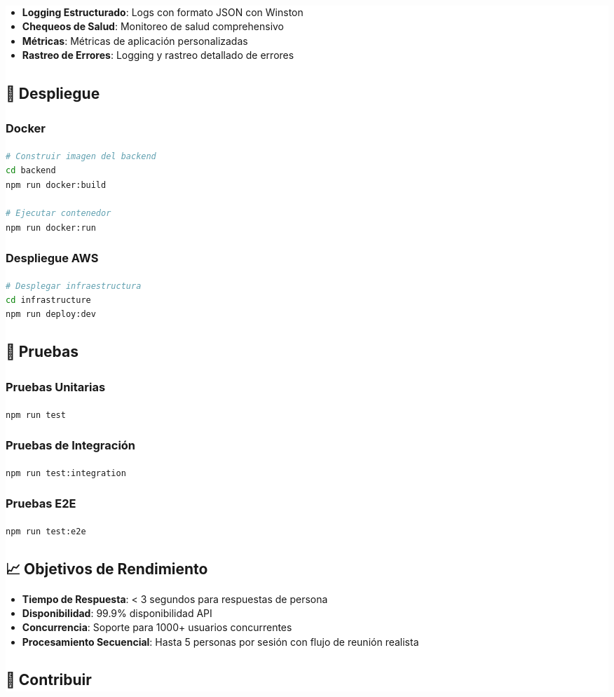 - **Logging Estructurado**: Logs con formato JSON con Winston
- **Chequeos de Salud**: Monitoreo de salud comprehensivo
- **Métricas**: Métricas de aplicación personalizadas
- **Rastreo de Errores**: Logging y rastreo detallado de errores

## 🚢 Despliegue

### Docker
```bash
# Construir imagen del backend
cd backend
npm run docker:build

# Ejecutar contenedor
npm run docker:run
```

### Despliegue AWS
```bash
# Desplegar infraestructura
cd infrastructure
npm run deploy:dev
```

## 🧪 Pruebas

### Pruebas Unitarias
```bash
npm run test
```

### Pruebas de Integración
```bash
npm run test:integration
```

### Pruebas E2E
```bash
npm run test:e2e
```

## 📈 Objetivos de Rendimiento

- **Tiempo de Respuesta**: < 3 segundos para respuestas de persona
- **Disponibilidad**: 99.9% disponibilidad API
- **Concurrencia**: Soporte para 1000+ usuarios concurrentes
- **Procesamiento Secuencial**: Hasta 5 personas por sesión con flujo de reunión realista

## 🤝 Contribuir
